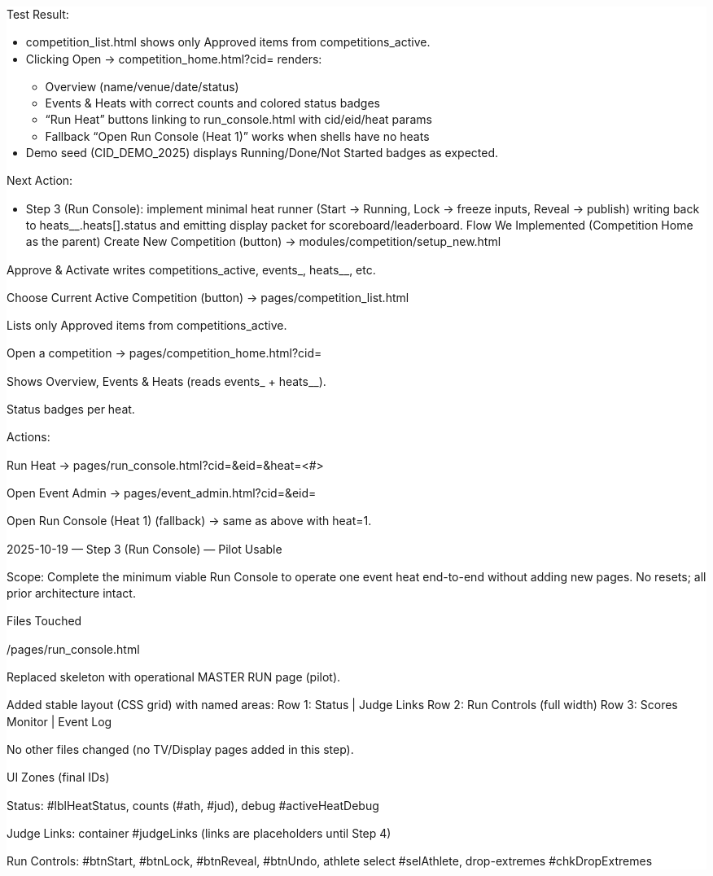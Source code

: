 Test Result:
- competition_list.html shows only Approved items from competitions_active.
- Clicking Open → competition_home.html?cid=<CID> renders:
  - Overview (name/venue/date/status)
  - Events & Heats with correct counts and colored status badges
  - “Run Heat” buttons linking to run_console.html with cid/eid/heat params
  - Fallback “Open Run Console (Heat 1)” works when shells have no heats
- Demo seed (CID_DEMO_2025) displays Running/Done/Not Started badges as expected.

Next Action:
- Step 3 (Run Console): implement minimal heat runner (Start → Running, Lock → freeze inputs, Reveal → publish) writing back to heats_<CID>_<EID>.heats[].status and emitting display packet for scoreboard/leaderboard.
Flow We Implemented (Competition Home as the parent)
Create New Competition (button) → modules/competition/setup_new.html

Approve & Activate writes competitions_active, events_<CID>, heats_<CID>_<EID>, etc.

Choose Current Active Competition (button) → pages/competition_list.html

Lists only Approved items from competitions_active.

Open a competition → pages/competition_home.html?cid=<CID>

Shows Overview, Events & Heats (reads events_<CID> + heats_<CID>_<EID>).

Status badges per heat.

Actions:

Run Heat → pages/run_console.html?cid=<CID>&eid=<EID>&heat=<#>

Open Event Admin → pages/event_admin.html?cid=<CID>&eid=<first>

Open Run Console (Heat 1) (fallback) → same as above with heat=1.

2025-10-19 — Step 3 (Run Console) — Pilot Usable

Scope: Complete the minimum viable Run Console to operate one event heat end-to-end without adding new pages. No resets; all prior architecture intact.

Files Touched

/pages/run_console.html

Replaced skeleton with operational MASTER RUN page (pilot).

Added stable layout (CSS grid) with named areas:
Row 1: Status | Judge Links
Row 2: Run Controls (full width)
Row 3: Scores Monitor | Event Log

No other files changed (no TV/Display pages added in this step).

UI Zones (final IDs)

Status: #lblHeatStatus, counts (#ath, #jud), debug #activeHeatDebug

Judge Links: container #judgeLinks (links are placeholders until Step 4)

Run Controls: #btnStart, #btnLock, #btnReveal, #btnUndo, athlete select #selAthlete, drop-extremes #chkDropExtremes

